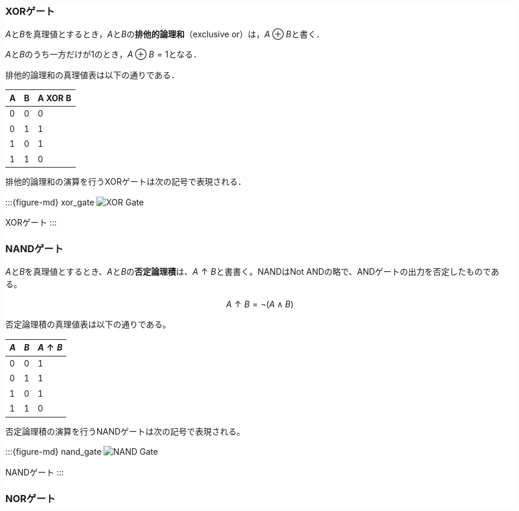 ### XORゲート

$A$と$B$を真理値とするとき，$A$と$B$の**排他的論理和**（exclusive or）は，$A \oplus B$と書く．

$A$と$B$のうち一方だけが$1$のとき，$A \oplus B = 1$となる．

排他的論理和の真理値表は以下の通りである．

| A   | B   | A XOR B |
| --- | --- | ------- |
| 0   | 0   | 0       |
| 0   | 1   | 1       |
| 1   | 0   | 1       |
| 1   | 1   | 0       |

排他的論理和の演算を行うXORゲートは次の記号で表現される．

:::{figure-md} xor_gate
<img src="https://upload.wikimedia.org/wikipedia/commons/1/17/XOR_ANSI_Labelled.svg" alt="XOR Gate" width="200px">

XORゲート
:::

### NANDゲート

$A$と$B$を真理値とするとき、$A$と$B$の**否定論理積**は、$A \uparrow B$と書書く。NANDはNot ANDの略で、ANDゲートの出力を否定したものである。

$$
A \uparrow B = \lnot (A \land B)
$$

否定論理積の真理値表は以下の通りである。

| $A$ | $B$ | $A \uparrow B$ |
| --- | --- | -------------- |
| 0   | 0   | 1              |
| 0   | 1   | 1              |
| 1   | 0   | 1              |
| 1   | 1   | 0              |

否定論理積の演算を行うNANDゲートは次の記号で表現される。

:::{figure-md} nand_gate
<img src="https://upload.wikimedia.org/wikipedia/commons/e/e6/NAND_ANSI_Labelled.svg" alt="NAND Gate" width="200px">

NANDゲート
:::

### NORゲート
